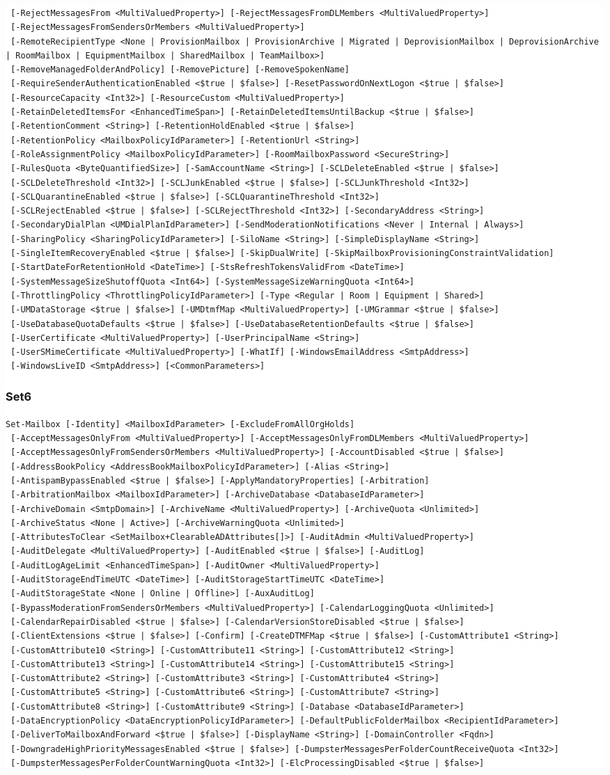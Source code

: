 ```
 [-RejectMessagesFrom <MultiValuedProperty>] [-RejectMessagesFromDLMembers <MultiValuedProperty>]
 [-RejectMessagesFromSendersOrMembers <MultiValuedProperty>]
 [-RemoteRecipientType <None | ProvisionMailbox | ProvisionArchive | Migrated | DeprovisionMailbox | DeprovisionArchive | RoomMailbox | EquipmentMailbox | SharedMailbox | TeamMailbox>]
 [-RemoveManagedFolderAndPolicy] [-RemovePicture] [-RemoveSpokenName]
 [-RequireSenderAuthenticationEnabled <$true | $false>] [-ResetPasswordOnNextLogon <$true | $false>]
 [-ResourceCapacity <Int32>] [-ResourceCustom <MultiValuedProperty>]
 [-RetainDeletedItemsFor <EnhancedTimeSpan>] [-RetainDeletedItemsUntilBackup <$true | $false>]
 [-RetentionComment <String>] [-RetentionHoldEnabled <$true | $false>]
 [-RetentionPolicy <MailboxPolicyIdParameter>] [-RetentionUrl <String>]
 [-RoleAssignmentPolicy <MailboxPolicyIdParameter>] [-RoomMailboxPassword <SecureString>]
 [-RulesQuota <ByteQuantifiedSize>] [-SamAccountName <String>] [-SCLDeleteEnabled <$true | $false>]
 [-SCLDeleteThreshold <Int32>] [-SCLJunkEnabled <$true | $false>] [-SCLJunkThreshold <Int32>]
 [-SCLQuarantineEnabled <$true | $false>] [-SCLQuarantineThreshold <Int32>]
 [-SCLRejectEnabled <$true | $false>] [-SCLRejectThreshold <Int32>] [-SecondaryAddress <String>]
 [-SecondaryDialPlan <UMDialPlanIdParameter>] [-SendModerationNotifications <Never | Internal | Always>]
 [-SharingPolicy <SharingPolicyIdParameter>] [-SiloName <String>] [-SimpleDisplayName <String>]
 [-SingleItemRecoveryEnabled <$true | $false>] [-SkipDualWrite] [-SkipMailboxProvisioningConstraintValidation]
 [-StartDateForRetentionHold <DateTime>] [-StsRefreshTokensValidFrom <DateTime>]
 [-SystemMessageSizeShutoffQuota <Int64>] [-SystemMessageSizeWarningQuota <Int64>]
 [-ThrottlingPolicy <ThrottlingPolicyIdParameter>] [-Type <Regular | Room | Equipment | Shared>]
 [-UMDataStorage <$true | $false>] [-UMDtmfMap <MultiValuedProperty>] [-UMGrammar <$true | $false>]
 [-UseDatabaseQuotaDefaults <$true | $false>] [-UseDatabaseRetentionDefaults <$true | $false>]
 [-UserCertificate <MultiValuedProperty>] [-UserPrincipalName <String>]
 [-UserSMimeCertificate <MultiValuedProperty>] [-WhatIf] [-WindowsEmailAddress <SmtpAddress>]
 [-WindowsLiveID <SmtpAddress>] [<CommonParameters>]
```

### Set6
```
Set-Mailbox [-Identity] <MailboxIdParameter> [-ExcludeFromAllOrgHolds]
 [-AcceptMessagesOnlyFrom <MultiValuedProperty>] [-AcceptMessagesOnlyFromDLMembers <MultiValuedProperty>]
 [-AcceptMessagesOnlyFromSendersOrMembers <MultiValuedProperty>] [-AccountDisabled <$true | $false>]
 [-AddressBookPolicy <AddressBookMailboxPolicyIdParameter>] [-Alias <String>]
 [-AntispamBypassEnabled <$true | $false>] [-ApplyMandatoryProperties] [-Arbitration]
 [-ArbitrationMailbox <MailboxIdParameter>] [-ArchiveDatabase <DatabaseIdParameter>]
 [-ArchiveDomain <SmtpDomain>] [-ArchiveName <MultiValuedProperty>] [-ArchiveQuota <Unlimited>]
 [-ArchiveStatus <None | Active>] [-ArchiveWarningQuota <Unlimited>]
 [-AttributesToClear <SetMailbox+ClearableADAttributes[]>] [-AuditAdmin <MultiValuedProperty>]
 [-AuditDelegate <MultiValuedProperty>] [-AuditEnabled <$true | $false>] [-AuditLog]
 [-AuditLogAgeLimit <EnhancedTimeSpan>] [-AuditOwner <MultiValuedProperty>]
 [-AuditStorageEndTimeUTC <DateTime>] [-AuditStorageStartTimeUTC <DateTime>]
 [-AuditStorageState <None | Online | Offline>] [-AuxAuditLog]
 [-BypassModerationFromSendersOrMembers <MultiValuedProperty>] [-CalendarLoggingQuota <Unlimited>]
 [-CalendarRepairDisabled <$true | $false>] [-CalendarVersionStoreDisabled <$true | $false>]
 [-ClientExtensions <$true | $false>] [-Confirm] [-CreateDTMFMap <$true | $false>] [-CustomAttribute1 <String>]
 [-CustomAttribute10 <String>] [-CustomAttribute11 <String>] [-CustomAttribute12 <String>]
 [-CustomAttribute13 <String>] [-CustomAttribute14 <String>] [-CustomAttribute15 <String>]
 [-CustomAttribute2 <String>] [-CustomAttribute3 <String>] [-CustomAttribute4 <String>]
 [-CustomAttribute5 <String>] [-CustomAttribute6 <String>] [-CustomAttribute7 <String>]
 [-CustomAttribute8 <String>] [-CustomAttribute9 <String>] [-Database <DatabaseIdParameter>]
 [-DataEncryptionPolicy <DataEncryptionPolicyIdParameter>] [-DefaultPublicFolderMailbox <RecipientIdParameter>]
 [-DeliverToMailboxAndForward <$true | $false>] [-DisplayName <String>] [-DomainController <Fqdn>]
 [-DowngradeHighPriorityMessagesEnabled <$true | $false>] [-DumpsterMessagesPerFolderCountReceiveQuota <Int32>]
 [-DumpsterMessagesPerFolderCountWarningQuota <Int32>] [-ElcProcessingDisabled <$true | $false>]
```